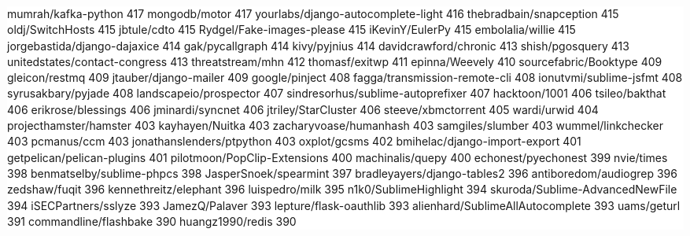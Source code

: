mumrah/kafka-python                     417
mongodb/motor                           417
yourlabs/django-autocomplete-light      416
thebradbain/snapception                 415
oldj/SwitchHosts                        415
jbtule/cdto                             415
Rydgel/Fake-images-please               415
iKevinY/EulerPy                         415
embolalia/willie                        415
jorgebastida/django-dajaxice            414
gak/pycallgraph                         414
kivy/pyjnius                            414
davidcrawford/chronic                   413
shish/pgosquery                         413
unitedstates/contact-congress           413
threatstream/mhn                        412
thomasf/exitwp                          411
epinna/Weevely                          410
sourcefabric/Booktype                   409
gleicon/restmq                          409
jtauber/django-mailer                   409
google/pinject                          408
fagga/transmission-remote-cli           408
ionutvmi/sublime-jsfmt                  408
syrusakbary/pyjade                      408
landscapeio/prospector                  407
sindresorhus/sublime-autoprefixer       407
hacktoon/1001                           406
tsileo/bakthat                          406
erikrose/blessings                      406
jminardi/syncnet                        406
jtriley/StarCluster                     406
steeve/xbmctorrent                      405
wardi/urwid                             404
projecthamster/hamster                  403
kayhayen/Nuitka                         403
zacharyvoase/humanhash                  403
samgiles/slumber                        403
wummel/linkchecker                      403
pcmanus/ccm                             403
jonathanslenders/ptpython               403
oxplot/gcsms                            402
bmihelac/django-import-export           401
getpelican/pelican-plugins              401
pilotmoon/PopClip-Extensions            400
machinalis/quepy                        400
echonest/pyechonest                     399
nvie/times                              398
benmatselby/sublime-phpcs               398
JasperSnoek/spearmint                   397
bradleyayers/django-tables2             396
antiboredom/audiogrep                   396
zedshaw/fuqit                           396
kennethreitz/elephant                   396
luispedro/milk                          395
n1k0/SublimeHighlight                   394
skuroda/Sublime-AdvancedNewFile         394
iSECPartners/sslyze                     393
JamezQ/Palaver                          393
lepture/flask-oauthlib                  393
alienhard/SublimeAllAutocomplete        393
uams/geturl                             391
commandline/flashbake                   390
huangz1990/redis                        390